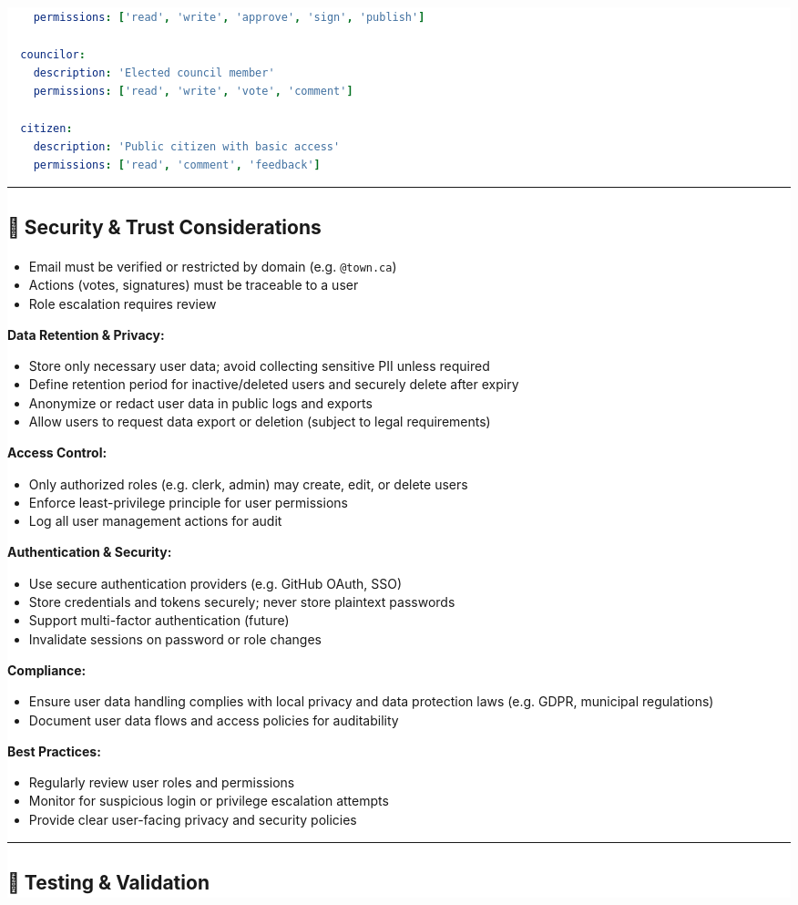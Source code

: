 ```yaml
    permissions: ['read', 'write', 'approve', 'sign', 'publish']

  councilor:
    description: 'Elected council member'
    permissions: ['read', 'write', 'vote', 'comment']

  citizen:
    description: 'Public citizen with basic access'
    permissions: ['read', 'comment', 'feedback']
```

---

## 🔐 Security & Trust Considerations

- Email must be verified or restricted by domain (e.g. `@town.ca`)
- Actions (votes, signatures) must be traceable to a user
- Role escalation requires review

**Data Retention & Privacy:**

- Store only necessary user data; avoid collecting sensitive PII unless required
- Define retention period for inactive/deleted users and securely delete after
  expiry
- Anonymize or redact user data in public logs and exports
- Allow users to request data export or deletion (subject to legal requirements)

**Access Control:**

- Only authorized roles (e.g. clerk, admin) may create, edit, or delete users
- Enforce least-privilege principle for user permissions
- Log all user management actions for audit

**Authentication & Security:**

- Use secure authentication providers (e.g. GitHub OAuth, SSO)
- Store credentials and tokens securely; never store plaintext passwords
- Support multi-factor authentication (future)
- Invalidate sessions on password or role changes

**Compliance:**

- Ensure user data handling complies with local privacy and data protection laws
  (e.g. GDPR, municipal regulations)
- Document user data flows and access policies for auditability

**Best Practices:**

- Regularly review user roles and permissions
- Monitor for suspicious login or privilege escalation attempts
- Provide clear user-facing privacy and security policies

---

## 🧪 Testing & Validation

